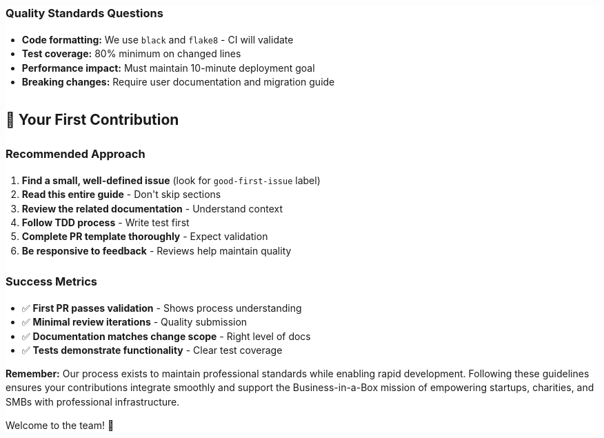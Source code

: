 ### Quality Standards Questions  
- **Code formatting:** We use `black` and `flake8` - CI will validate
- **Test coverage:** 80% minimum on changed lines
- **Performance impact:** Must maintain 10-minute deployment goal
- **Breaking changes:** Require user documentation and migration guide

## 🎯 Your First Contribution

### Recommended Approach
1. **Find a small, well-defined issue** (look for `good-first-issue` label)
2. **Read this entire guide** - Don't skip sections
3. **Review the related documentation** - Understand context
4. **Follow TDD process** - Write test first
5. **Complete PR template thoroughly** - Expect validation
6. **Be responsive to feedback** - Reviews help maintain quality

### Success Metrics
- ✅ **First PR passes validation** - Shows process understanding
- ✅ **Minimal review iterations** - Quality submission
- ✅ **Documentation matches change scope** - Right level of docs
- ✅ **Tests demonstrate functionality** - Clear test coverage

**Remember:** Our process exists to maintain professional standards while enabling rapid development. Following these guidelines ensures your contributions integrate smoothly and support the Business-in-a-Box mission of empowering startups, charities, and SMBs with professional infrastructure.

Welcome to the team! 🚀

